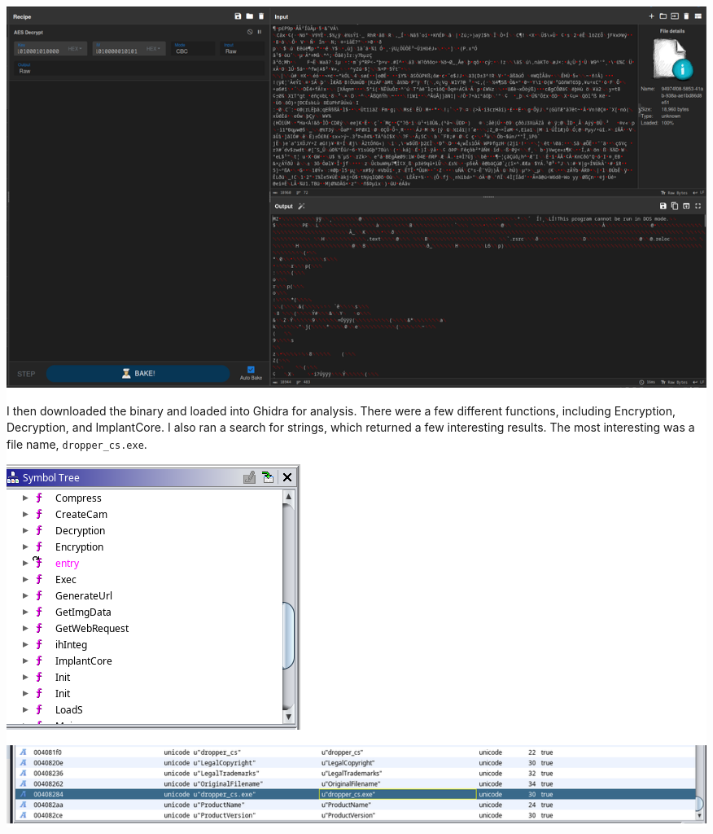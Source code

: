 ![](/assets/img/ctf-writeups/ca2023/forensics/interstellar_c2/binary.png)

I then downloaded the binary and loaded into Ghidra for analysis. There were a few different functions, including Encryption, Decryption, and ImplantCore. I also ran a search for strings, which returned a few interesting results. The most interesting was a file name, `dropper_cs.exe`.

![](/assets/img/ctf-writeups/ca2023/forensics/interstellar_c2/funcs.png)

![](/assets/img/ctf-writeups/ca2023/forensics/interstellar_c2/dropper.png)
